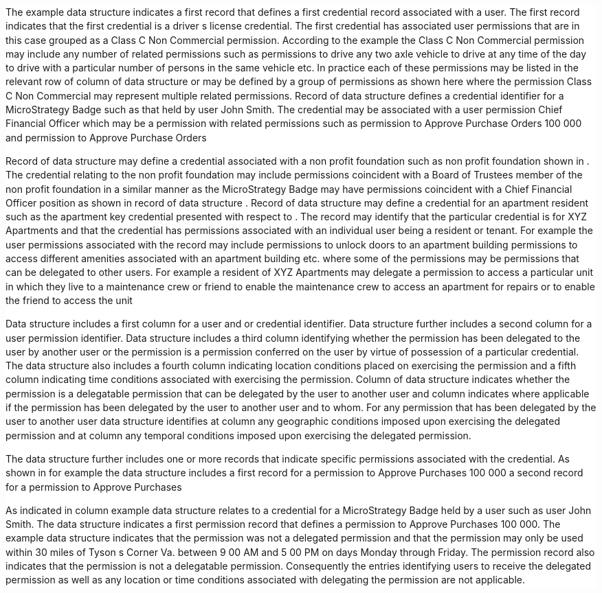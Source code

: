The example data structure indicates a first record that defines a first credential record associated with a user. The first record indicates that the first credential is a driver s license credential. The first credential has associated user permissions that are in this case grouped as a Class C Non Commercial permission. According to the example the Class C Non Commercial permission may include any number of related permissions such as permissions to drive any two axle vehicle to drive at any time of the day to drive with a particular number of persons in the same vehicle etc. In practice each of these permissions may be listed in the relevant row of column of data structure or may be defined by a group of permissions as shown here where the permission Class C Non Commercial may represent multiple related permissions. Record of data structure defines a credential identifier for a MicroStrategy Badge such as that held by user John Smith. The credential may be associated with a user permission Chief Financial Officer which may be a permission with related permissions such as permission to Approve Purchase Orders 100 000 and permission to Approve Purchase Orders 

Record of data structure may define a credential associated with a non profit foundation such as non profit foundation shown in . The credential relating to the non profit foundation may include permissions coincident with a Board of Trustees member of the non profit foundation in a similar manner as the MicroStrategy Badge may have permissions coincident with a Chief Financial Officer position as shown in record of data structure . Record of data structure may define a credential for an apartment resident such as the apartment key credential presented with respect to . The record may identify that the particular credential is for XYZ Apartments and that the credential has permissions associated with an individual user being a resident or tenant. For example the user permissions associated with the record may include permissions to unlock doors to an apartment building permissions to access different amenities associated with an apartment building etc. where some of the permissions may be permissions that can be delegated to other users. For example a resident of XYZ Apartments may delegate a permission to access a particular unit in which they live to a maintenance crew or friend to enable the maintenance crew to access an apartment for repairs or to enable the friend to access the unit 

Data structure includes a first column for a user and or credential identifier. Data structure further includes a second column for a user permission identifier. Data structure includes a third column identifying whether the permission has been delegated to the user by another user or the permission is a permission conferred on the user by virtue of possession of a particular credential. The data structure also includes a fourth column indicating location conditions placed on exercising the permission and a fifth column indicating time conditions associated with exercising the permission. Column of data structure indicates whether the permission is a delegatable permission that can be delegated by the user to another user and column indicates where applicable if the permission has been delegated by the user to another user and to whom. For any permission that has been delegated by the user to another user data structure identifies at column any geographic conditions imposed upon exercising the delegated permission and at column any temporal conditions imposed upon exercising the delegated permission.

The data structure further includes one or more records that indicate specific permissions associated with the credential. As shown in for example the data structure includes a first record for a permission to Approve Purchases 100 000 a second record for a permission to Approve Purchases 

As indicated in column example data structure relates to a credential for a MicroStrategy Badge held by a user such as user John Smith. The data structure indicates a first permission record that defines a permission to Approve Purchases 100 000. The example data structure indicates that the permission was not a delegated permission and that the permission may only be used within 30 miles of Tyson s Corner Va. between 9 00 AM and 5 00 PM on days Monday through Friday. The permission record also indicates that the permission is not a delegatable permission. Consequently the entries identifying users to receive the delegated permission as well as any location or time conditions associated with delegating the permission are not applicable.
